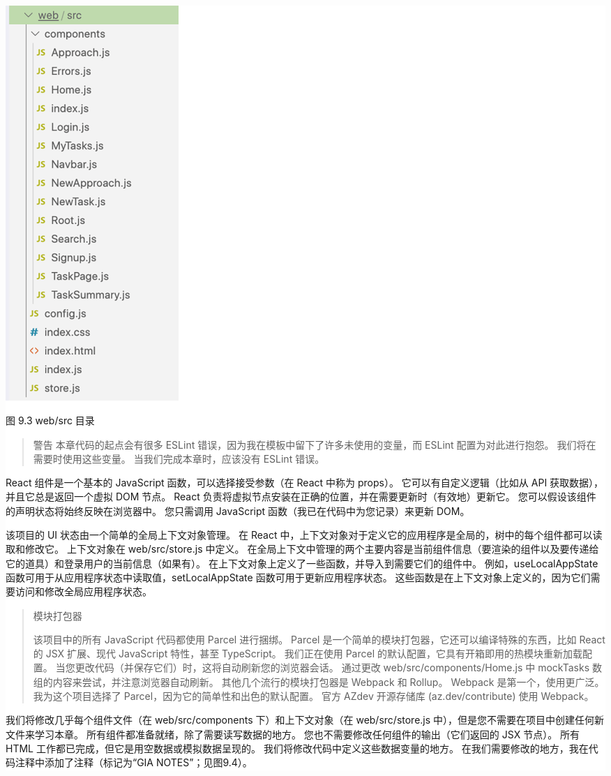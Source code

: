 ![](../images/ch-9/9-3.png)

图 9.3 web/src 目录

> 警告 本章代码的起点会有很多 ESLint 错误，因为我在模板中留下了许多未使用的变量，而 ESLint 配置为对此进行抱怨。 我们将在需要时使用这些变量。 当我们完成本章时，应该没有 ESLint 错误。

React 组件是一个基本的 JavaScript 函数，可以选择接受参数（在 React 中称为 props）。 它可以有自定义逻辑（比如从 API 获取数据），并且它总是返回一个虚拟 DOM 节点。 React 负责将虚拟节点安装在正确的位置，并在需要更新时（有效地）更新它。 您可以假设该组件的声明状态将始终反映在浏览器中。 您只需调用 JavaScript 函数（我已在代码中为您记录）来更新 DOM。

该项目的 UI 状态由一个简单的全局上下文对象管理。 在 React 中，上下文对象对于定义它的应用程序是全局的，树中的每个组件都可以读取和修改它。 上下文对象在 web/src/store.js 中定义。 在全局上下文中管理的两个主要内容是当前组件信息（要渲染的组件以及要传递给它的道具）和登录用户的当前信息（如果有）。 在上下文对象上定义了一些函数，并导入到需要它们的组件中。 例如，useLocalAppState 函数可用于从应用程序状态中读取值，setLocalAppState 函数可用于更新应用程序状态。 这些函数是在上下文对象上定义的，因为它们需要访问和修改全局应用程序状态。

> 模块打包器
>
> 该项目中的所有 JavaScript 代码都使用 Parcel 进行捆绑。 Parcel 是一个简单的模块打包器，它还可以编译特殊的东西，比如 React 的 JSX 扩展、现代 JavaScript 特性，甚至 TypeScript。 我们正在使用 Parcel 的默认配置，它具有开箱即用的热模块重新加载配置。 当您更改代码（并保存它们）时，这将自动刷新您的浏览器会话。 通过更改 web/src/components/Home.js 中 mockTasks 数组的内容来尝试，并注意浏览器自动刷新。
> 其他几个流行的模块打包器是 Webpack 和 Rollup。 Webpack 是第一个，使用更广泛。 我为这个项目选择了 Parcel，因为它的简单性和出色的默认配置。 官方 AZdev 开源存储库 (az.dev/contribute) 使用 Webpack。

我们将修改几乎每个组件文件（在 web/src/components 下）和上下文对象（在 web/src/store.js 中），但是您不需要在项目中创建任何新文件来学习本章。 所有组件都准备就绪，除了需要读写数据的地方。 您也不需要修改任何组件的输出（它们返回的 JSX 节点）。 所有 HTML 工作都已完成，但它是用空数据或模拟数据呈现的。 我们将修改代码中定义这些数据变量的地方。 在我们需要修改的地方，我在代码注释中添加了注释（标记为“GIA NOTES”；见图9.4）。
